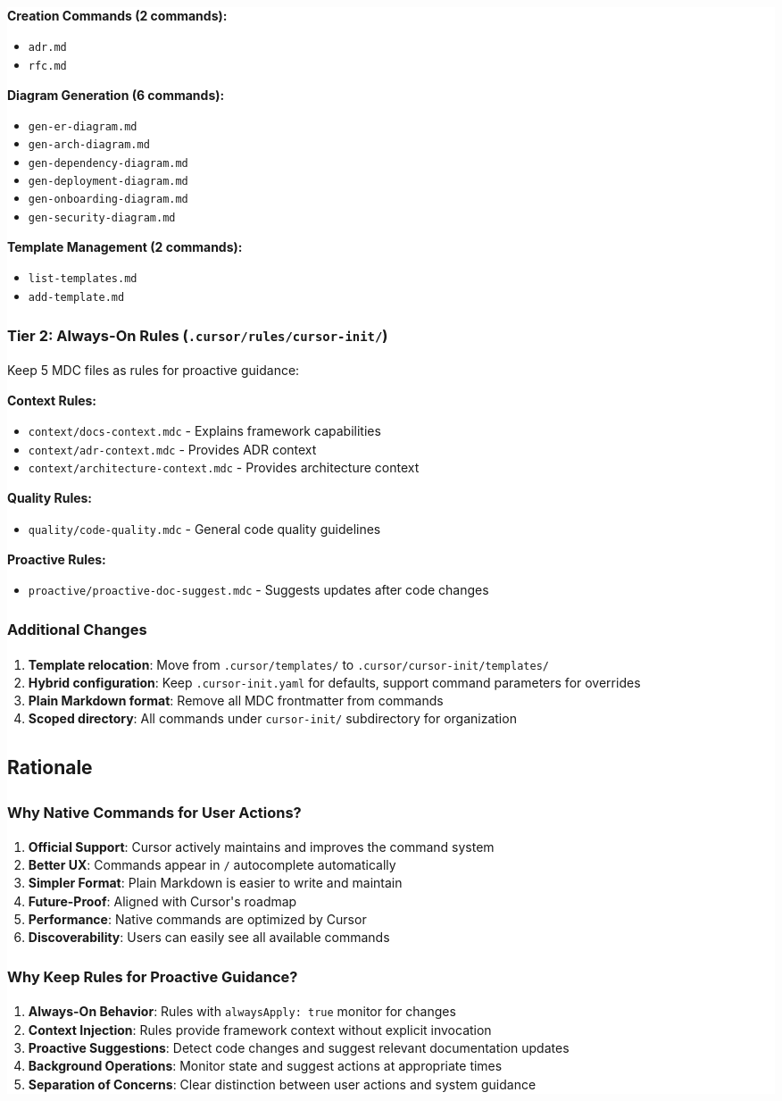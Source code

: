 **Creation Commands (2 commands):**
- `adr.md`
- `rfc.md`

**Diagram Generation (6 commands):**
- `gen-er-diagram.md`
- `gen-arch-diagram.md`
- `gen-dependency-diagram.md`
- `gen-deployment-diagram.md`
- `gen-onboarding-diagram.md`
- `gen-security-diagram.md`

**Template Management (2 commands):**
- `list-templates.md`
- `add-template.md`

### Tier 2: Always-On Rules (`.cursor/rules/cursor-init/`)

Keep 5 MDC files as rules for proactive guidance:

**Context Rules:**
- `context/docs-context.mdc` - Explains framework capabilities
- `context/adr-context.mdc` - Provides ADR context
- `context/architecture-context.mdc` - Provides architecture context

**Quality Rules:**
- `quality/code-quality.mdc` - General code quality guidelines

**Proactive Rules:**
- `proactive/proactive-doc-suggest.mdc` - Suggests updates after code changes

### Additional Changes

1. **Template relocation**: Move from `.cursor/templates/` to `.cursor/cursor-init/templates/`
2. **Hybrid configuration**: Keep `.cursor-init.yaml` for defaults, support command parameters for overrides
3. **Plain Markdown format**: Remove all MDC frontmatter from commands
4. **Scoped directory**: All commands under `cursor-init/` subdirectory for organization

## Rationale

### Why Native Commands for User Actions?

1. **Official Support**: Cursor actively maintains and improves the command system
2. **Better UX**: Commands appear in `/` autocomplete automatically
3. **Simpler Format**: Plain Markdown is easier to write and maintain
4. **Future-Proof**: Aligned with Cursor's roadmap
5. **Performance**: Native commands are optimized by Cursor
6. **Discoverability**: Users can easily see all available commands

### Why Keep Rules for Proactive Guidance?

1. **Always-On Behavior**: Rules with `alwaysApply: true` monitor for changes
2. **Context Injection**: Rules provide framework context without explicit invocation
3. **Proactive Suggestions**: Detect code changes and suggest relevant documentation updates
4. **Background Operations**: Monitor state and suggest actions at appropriate times
5. **Separation of Concerns**: Clear distinction between user actions and system guidance
